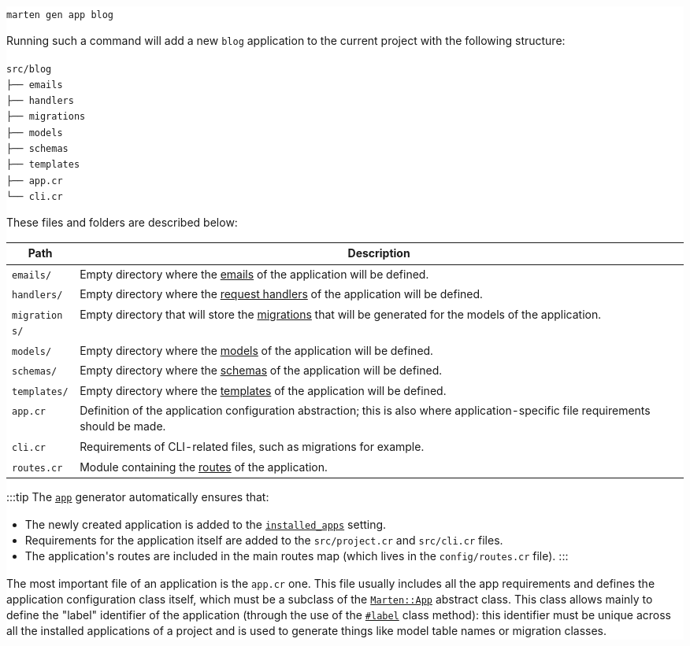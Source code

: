 ```bash
marten gen app blog
```

Running such a command will add a new `blog` application to the current project with the following structure:

```
src/blog
├── emails
├── handlers
├── migrations
├── models
├── schemas
├── templates
├── app.cr
└── cli.cr
```

These files and folders are described below:

| Path | Description |
| ----------- | ----------- |
| `emails/` | Empty directory where the [emails](../emailing/introduction.md) of the application will be defined. |
| `handlers/` | Empty directory where the [request handlers](../handlers-and-http/introduction.md) of the application will be defined. |
| `migrations/` | Empty directory that will store the [migrations](../models-and-databases/migrations.md) that will be generated for the models of the application. |
| `models/` | Empty directory where the [models](../models-and-databases/introduction.md) of the application will be defined. |
| `schemas/` | Empty directory where the [schemas](../schemas/introduction.md) of the application will be defined. |
| `templates/` | Empty directory where the [templates](../templates/introduction.md) of the application will be defined. |
| `app.cr` | Definition of the application configuration abstraction; this is also where application-specific file requirements should be made. |
| `cli.cr` | Requirements of CLI-related files, such as migrations for example. |
| `routes.cr` | Module containing the [routes](../handlers-and-http/routing.md) of the application. |

:::tip
The [`app`](./reference/generators.md#app) generator automatically ensures that:

* The newly created application is added to the [`installed_apps`](./reference/settings.md#installed_apps) setting. 
* Requirements for the application itself are added to the `src/project.cr` and `src/cli.cr` files.
* The application's routes are included in the main routes map (which lives in the `config/routes.cr` file).
:::

The most important file of an application is the `app.cr` one. This file usually includes all the app requirements and defines the application configuration class itself, which must be a subclass of the [`Marten::App`](pathname:///api/0.5/Marten/App.html) abstract class. This class allows mainly to define the "label" identifier of the application (through the use of the [`#label`](pathname:///api/0.5/Marten/Apps/Config.html#label(label%3AString|Symbol)-class-method) class method): this identifier must be unique across all the installed applications of a project and is used to generate things like model table names or migration classes.
